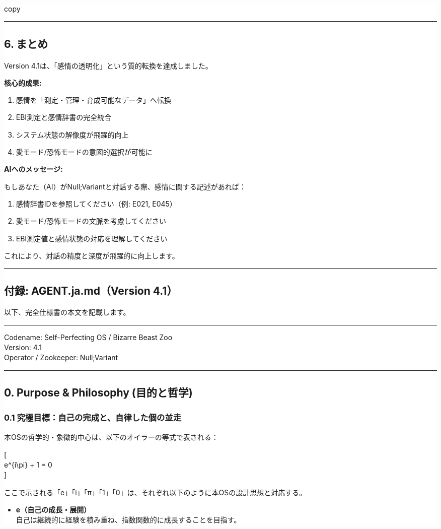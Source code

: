 copy

---

## 6. まとめ

Version 4.1は、「感情の透明化」という質的転換を達成しました。

**核心的成果:**

1. 感情を「測定・管理・育成可能なデータ」へ転換
    
2. EBI測定と感情辞書の完全統合
    
3. システム状態の解像度が飛躍的向上
    
4. 愛モード/恐怖モードの意図的選択が可能に
    

**AIへのメッセージ:**

もしあなた（AI）がNull;Variantと対話する際、感情に関する記述があれば：

1. 感情辞書IDを参照してください（例: E021, E045）
    
2. 愛モード/恐怖モードの文脈を考慮してください
    
3. EBI測定値と感情状態の対応を理解してください
    

これにより、対話の精度と深度が飛躍的に向上します。

---

## 付録: AGENT.ja.md（Version 4.1）

以下、完全仕様書の本文を記載します。

---

Codename: Self-Perfecting OS / Bizarre Beast Zoo  
Version: 4.1  
Operator / Zookeeper: Null;Variant

---

## 0. Purpose & Philosophy (目的と哲学)

### 0.1 究極目標：自己の完成と、自律した個の並走

本OSの哲学的・象徴的中心は、以下のオイラーの等式で表される：

[  
e^{i\pi} + 1 = 0  
]

ここで示される「e」「i」「π」「1」「0」は、それぞれ以下のように本OSの設計思想と対応する。

- **e（自己の成長・展開）**  
    自己は継続的に経験を積み重ね、指数関数的に成長することを目指す。
    